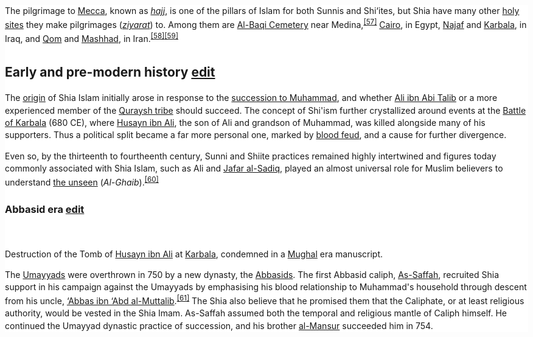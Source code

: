 The pilgrimage to [Mecca](https://en.m.wikipedia.org/wiki/Mecca "Mecca"), known as _[hajj](https://en.m.wikipedia.org/wiki/Hajj "Hajj")_, is one of the pillars of Islam for both Sunnis and Shi‘ites, but Shia have many other [holy sites](https://en.m.wikipedia.org/wiki/Holiest_sites_in_Shia_Islam "Holiest sites in Shia Islam") they make pilgrimages (_[ziyarat](https://en.m.wikipedia.org/wiki/Ziyarat "Ziyarat")_) to. Among them are [Al-Baqi Cemetery](https://en.m.wikipedia.org/wiki/Al-Baqi_Cemetery "Al-Baqi Cemetery") near Medina,<sup id="cite_ref-Kramer-ME_57-0"><a href="https://en.m.wikipedia.org/wiki/Shia%E2%80%93Sunni_relations#cite_note-Kramer-ME-57">[57]</a></sup> [Cairo](https://en.m.wikipedia.org/wiki/Cairo "Cairo"), in Egypt, [Najaf](https://en.m.wikipedia.org/wiki/Najaf "Najaf") and [Karbala](https://en.m.wikipedia.org/wiki/Karbala "Karbala"), in Iraq, and [Qom](https://en.m.wikipedia.org/wiki/Qom "Qom") and [Mashhad](https://en.m.wikipedia.org/wiki/Mashhad "Mashhad"), in Iran.<sup id="cite_ref-58"><a href="https://en.m.wikipedia.org/wiki/Shia%E2%80%93Sunni_relations#cite_note-58">[58]</a></sup><sup id="cite_ref-Sardeg_59-0"><a href="https://en.m.wikipedia.org/wiki/Shia%E2%80%93Sunni_relations#cite_note-Sardeg-59">[59]</a></sup>

## Early and pre-modern history [edit](https://en.m.wikipedia.org/w/index.php?title=Shia%E2%80%93Sunni_relations&action=edit&section=14 "Edit section: Early and pre-modern history")

The [origin](https://en.m.wikipedia.org/wiki/Origin_of_Shia_Islam "Origin of Shia Islam") of Shia Islam initially arose in response to the [succession to Muhammad](https://en.m.wikipedia.org/wiki/Succession_to_Muhammad "Succession to Muhammad"), and whether [Ali ibn Abi Talib](https://en.m.wikipedia.org/wiki/Ali_ibn_Abi_Talib "Ali ibn Abi Talib") or a more experienced member of the [Quraysh tribe](https://en.m.wikipedia.org/wiki/Quraysh_tribe "Quraysh tribe") should succeed. The concept of Shi'ism further crystallized around events at the [Battle of Karbala](https://en.m.wikipedia.org/wiki/Battle_of_Karbala "Battle of Karbala") (680 CE), where [Husayn ibn Ali](https://en.m.wikipedia.org/wiki/Husayn_ibn_Ali "Husayn ibn Ali"), the son of Ali and grandson of Muhammad, was killed alongside many of his supporters. Thus a political split became a far more personal one, marked by [blood feud](https://en.m.wikipedia.org/wiki/Blood_feud "Blood feud"), and a cause for further divergence.

Even so, by the thirteenth to fourtheenth century, Sunni and Shiite practices remained highly intertwined and figures today commonly associated with Shia Islam, such as Ali and [Jafar al-Sadiq](https://en.m.wikipedia.org/wiki/Jafar_al-Sadiq "Jafar al-Sadiq"), played an almost universal role for Muslim believers to understand [the unseen](https://en.m.wikipedia.org/wiki/Al-Ghaib "Al-Ghaib") (_Al-Ghaib_).<sup id="cite_ref-Peacock_60-0"><a href="https://en.m.wikipedia.org/wiki/Shia%E2%80%93Sunni_relations#cite_note-Peacock-60">[60]</a></sup>

### Abbasid era [edit](https://en.m.wikipedia.org/w/index.php?title=Shia%E2%80%93Sunni_relations&action=edit&section=15 "Edit section: Abbasid era")

 [](https://en.m.wikipedia.org/wiki/File:Destruction_of_the_Tomb_of_Husain_at_Kerbela.jpg)

Destruction of the Tomb of [Husayn ibn Ali](https://en.m.wikipedia.org/wiki/Husayn_ibn_Ali "Husayn ibn Ali") at [Karbala](https://en.m.wikipedia.org/wiki/Karbala "Karbala"), condemned in a [Mughal](https://en.m.wikipedia.org/wiki/Mughal_Empire "Mughal Empire") era manuscript.

The [Umayyads](https://en.m.wikipedia.org/wiki/Umayyad_Caliphate "Umayyad Caliphate") were overthrown in 750 by a new dynasty, the [Abbasids](https://en.m.wikipedia.org/wiki/Abbasid_Caliphate "Abbasid Caliphate"). The first Abbasid caliph, [As-Saffah](https://en.m.wikipedia.org/wiki/As-Saffah "As-Saffah"), recruited Shia support in his campaign against the Umayyads by emphasising his blood relationship to Muhammad's household through descent from his uncle, [‘Abbas ibn ‘Abd al-Muttalib](https://en.m.wikipedia.org/wiki/%E2%80%98Abbas_ibn_%E2%80%98Abd_al-Muttalib "‘Abbas ibn ‘Abd al-Muttalib").<sup id="cite_ref-61"><a href="https://en.m.wikipedia.org/wiki/Shia%E2%80%93Sunni_relations#cite_note-61">[61]</a></sup> The Shia also believe that he promised them that the Caliphate, or at least religious authority, would be vested in the Shia Imam. As-Saffah assumed both the temporal and religious mantle of Caliph himself. He continued the Umayyad dynastic practice of succession, and his brother [al-Mansur](https://en.m.wikipedia.org/wiki/Al-Mansur "Al-Mansur") succeeded him in 754.
